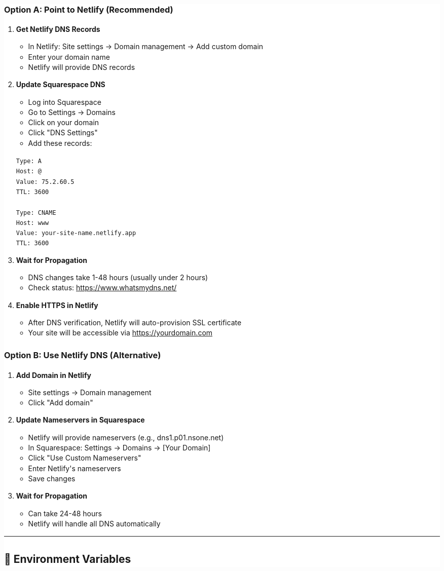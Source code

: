 ### Option A: Point to Netlify (Recommended)

1. **Get Netlify DNS Records**
   - In Netlify: Site settings → Domain management → Add custom domain
   - Enter your domain name
   - Netlify will provide DNS records

2. **Update Squarespace DNS**
   - Log into Squarespace
   - Go to Settings → Domains
   - Click on your domain
   - Click "DNS Settings"
   - Add these records:

   ```
   Type: A
   Host: @
   Value: 75.2.60.5
   TTL: 3600

   Type: CNAME
   Host: www
   Value: your-site-name.netlify.app
   TTL: 3600
   ```

3. **Wait for Propagation**
   - DNS changes take 1-48 hours (usually under 2 hours)
   - Check status: https://www.whatsmydns.net/

4. **Enable HTTPS in Netlify**
   - After DNS verification, Netlify will auto-provision SSL certificate
   - Your site will be accessible via https://yourdomain.com

### Option B: Use Netlify DNS (Alternative)

1. **Add Domain in Netlify**
   - Site settings → Domain management
   - Click "Add domain"

2. **Update Nameservers in Squarespace**
   - Netlify will provide nameservers (e.g., dns1.p01.nsone.net)
   - In Squarespace: Settings → Domains → [Your Domain]
   - Click "Use Custom Nameservers"
   - Enter Netlify's nameservers
   - Save changes

3. **Wait for Propagation**
   - Can take 24-48 hours
   - Netlify will handle all DNS automatically

---

## 📝 Environment Variables
